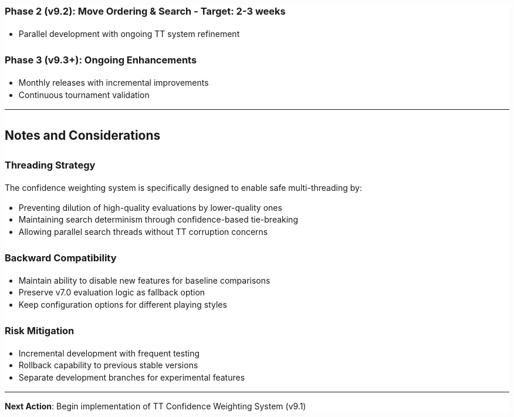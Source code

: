 ### Phase 2 (v9.2): Move Ordering & Search - Target: 2-3 weeks  
- Parallel development with ongoing TT system refinement

### Phase 3 (v9.3+): Ongoing Enhancements
- Monthly releases with incremental improvements
- Continuous tournament validation

---

## Notes and Considerations

### Threading Strategy
The confidence weighting system is specifically designed to enable safe multi-threading by:
- Preventing dilution of high-quality evaluations by lower-quality ones
- Maintaining search determinism through confidence-based tie-breaking
- Allowing parallel search threads without TT corruption concerns

### Backward Compatibility
- Maintain ability to disable new features for baseline comparisons
- Preserve v7.0 evaluation logic as fallback option
- Keep configuration options for different playing styles

### Risk Mitigation
- Incremental development with frequent testing
- Rollback capability to previous stable versions
- Separate development branches for experimental features

---

**Next Action**: Begin implementation of TT Confidence Weighting System (v9.1)

